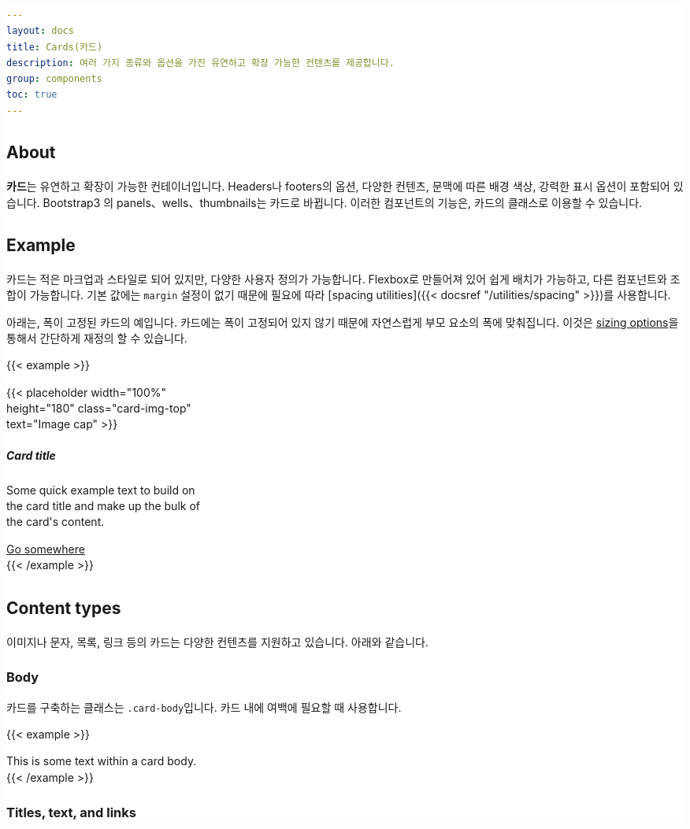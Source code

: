 ```yaml
---
layout: docs
title: Cards(카드)
description: 여러 가지 종류와 옵션을 가진 유연하고 확장 가능한 컨텐츠를 제공합니다.
group: components
toc: true
---
```


## About
**카드**는 유연하고 확장이 가능한 컨테이너입니다. Headers나 footers의 옵션, 다양한 컨텐츠, 문맥에 따른 배경 색상, 강력한 표시 옵션이 포함되어 있습니다.  Bootstrap3 의 panels、wells、thumbnails는 카드로 바뀝니다. 이러한 컴포넌트의 기능은, 카드의 클래스로 이용할 수 있습니다.

## Example

카드는 적은 마크업과 스타일로 되어 있지만, 다양한 사용자 정의가 가능합니다. Flexbox로 만들어져 있어 쉽게 배치가 가능하고, 다른 컴포넌트와 조합이 가능합니다. 기본 값에는 `margin` 설정이 없기 때문에 필요에 따라 [spacing utilities]({{< docsref "/utilities/spacing" >}})를 사용합니다.

아래는, 폭이 고정된 카드의 예입니다. 카드에는 폭이 고정되어 있지 않기 때문에 자연스럽게 부모 요소의 폭에 맞춰집니다. 이것은 [sizing options](#sizing)을 통해서 간단하게 재정의 할 수 있습니다.

{{< example >}}
<div class="card" style="width: 18rem;">
  {{< placeholder width="100%" height="180" class="card-img-top" text="Image cap" >}}
  <div class="card-body">
    <h5 class="card-title">Card title</h5>
    <p class="card-text">Some quick example text to build on the card title and make up the bulk of the card's content.</p>
    <a href="#" class="btn btn-primary">Go somewhere</a>
  </div>
</div>
{{< /example >}}

## Content types

이미지나 문자, 목록, 링크 등의 카드는 다양한 컨텐츠를 지원하고 있습니다. 아래와 같습니다.

### Body

카드를 구축하는 클래스는 `.card-body`입니다. 카드 내에 여백에 필요할 때 사용합니다.

{{< example >}}
<div class="card">
  <div class="card-body">
    This is some text within a card body.
  </div>
</div>
{{< /example >}}

### Titles, text, and links
